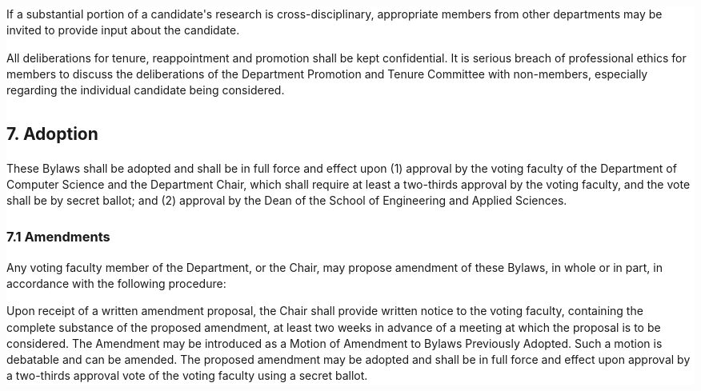 If a substantial portion of a candidate's research is cross-disciplinary, appropriate members from other departments may be invited to provide input about the candidate. 

All deliberations for tenure, reappointment and promotion shall be kept confidential. It is serious breach of professional ethics for members to discuss the deliberations of the Department Promotion and Tenure Committee with non-members, especially regarding the individual candidate being considered. 


## 7. Adoption

These Bylaws shall be adopted and shall be in full force and effect upon (1) approval by the voting faculty of the Department of Computer Science and the Department Chair, which shall require at least a two-thirds approval by the voting faculty, and the vote shall be by secret ballot; and (2) approval by the Dean of the School of Engineering and Applied Sciences.


### 7.1 Amendments

Any voting faculty member of the Department, or the Chair, may propose amendment of these Bylaws, in whole or in part, in accordance with the following procedure:

Upon receipt of a written amendment proposal, the Chair shall provide written notice to the voting faculty, containing the complete substance of the proposed amendment, at least two weeks in advance of a meeting at which the proposal is to be considered. The Amendment may be introduced as a Motion of Amendment to Bylaws Previously Adopted. Such a motion is debatable and can be amended. The proposed amendment may be adopted and shall be in full force and effect upon approval by a two-thirds approval vote of the voting faculty using a secret ballot. 


